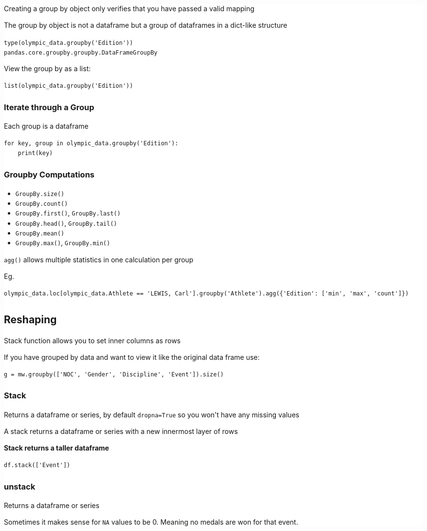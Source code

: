 Creating a group by object only verifies that you have passed a valid mapping

The group by object is not a dataframe but a group of dataframes in a dict-like structure

    type(olympic_data.groupby('Edition'))
    pandas.core.groupby.groupby.DataFrameGroupBy

View the group by as a list:

    list(olympic_data.groupby('Edition'))

### Iterate through a Group

Each group is a dataframe

    for key, group in olympic_data.groupby('Edition'):
        print(key)

### Groupby Computations

* `GroupBy.size()`
* `GroupBy.count()`
* `GroupBy.first()`, `GroupBy.last()`
* `GroupBy.head()`, `GroupBy.tail()`
* `GroupBy.mean()`
* `GroupBy.max()`, `GroupBy.min()`

`agg()` allows multiple statistics in one calculation per group

Eg.

    olympic_data.loc[olympic_data.Athlete == 'LEWIS, Carl'].groupby('Athlete').agg({'Edition': ['min', 'max', 'count']})

## Reshaping

Stack function allows you to set inner columns as rows

If you have grouped by data and want to view it like the original data frame use:

    g = mw.groupby(['NOC', 'Gender', 'Discipline', 'Event']).size()

### Stack

Returns a dataframe or series, by default `dropna=True` so you won't have any missing values

A stack returns a dataframe or series with a new innermost layer of rows

**Stack returns a taller dataframe**

    df.stack(['Event'])

### unstack

Returns a dataframe or series

Sometimes it makes sense for `NA` values to be 0. Meaning no medals are won for that event.
